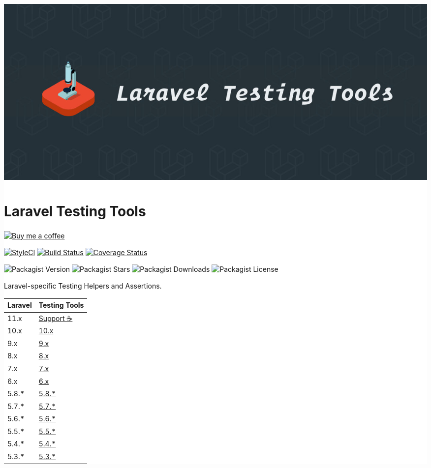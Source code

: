 ![Laravel-specific Testing Helpers and Assertions](art/1380x575-optimized.jpg)

# Laravel Testing Tools

[<img src="https://user-images.githubusercontent.com/1286821/181085373-12eee197-187a-4438-90fe-571ac6d68900.png" alt="Buy me a coffee" width="200" />](https://buymeacoffee.com/dmitry.ivanov)

[![StyleCI](https://github.styleci.io/repos/75414626/shield?branch=master&style=flat)](https://github.styleci.io/repos/75414626?branch=master)
[![Build Status](https://img.shields.io/github/actions/workflow/status/dmitry-ivanov/laravel-testing-tools/tests.yml?branch=master)](https://github.com/dmitry-ivanov/laravel-testing-tools/actions?query=workflow%3Atests+branch%3Amaster)
[![Coverage Status](https://img.shields.io/codecov/c/github/dmitry-ivanov/laravel-testing-tools/master)](https://app.codecov.io/gh/dmitry-ivanov/laravel-testing-tools/branch/master)

![Packagist Version](https://img.shields.io/packagist/v/illuminated/testing-tools)
![Packagist Stars](https://img.shields.io/packagist/stars/illuminated/testing-tools)
![Packagist Downloads](https://img.shields.io/packagist/dt/illuminated/testing-tools)
![Packagist License](https://img.shields.io/packagist/l/illuminated/testing-tools)

Laravel-specific Testing Helpers and Assertions.

| Laravel | Testing Tools                                                            |
|---------|--------------------------------------------------------------------------|
| 11.x    | [Support ☕](https://buymeacoffee.com/dmitry.ivanov)                      |
| 10.x    | [10.x](https://github.com/dmitry-ivanov/laravel-testing-tools/tree/10.x) |
| 9.x     | [9.x](https://github.com/dmitry-ivanov/laravel-testing-tools/tree/9.x)   |
| 8.x     | [8.x](https://github.com/dmitry-ivanov/laravel-testing-tools/tree/8.x)   |
| 7.x     | [7.x](https://github.com/dmitry-ivanov/laravel-testing-tools/tree/7.x)   |
| 6.x     | [6.x](https://github.com/dmitry-ivanov/laravel-testing-tools/tree/6.x)   |
| 5.8.*   | [5.8.*](https://github.com/dmitry-ivanov/laravel-testing-tools/tree/5.8) |
| 5.7.*   | [5.7.*](https://github.com/dmitry-ivanov/laravel-testing-tools/tree/5.7) |
| 5.6.*   | [5.6.*](https://github.com/dmitry-ivanov/laravel-testing-tools/tree/5.6) |
| 5.5.*   | [5.5.*](https://github.com/dmitry-ivanov/laravel-testing-tools/tree/5.5) |
| 5.4.*   | [5.4.*](https://github.com/dmitry-ivanov/laravel-testing-tools/tree/5.4) |
| 5.3.*   | [5.3.*](https://github.com/dmitry-ivanov/laravel-testing-tools/tree/5.3) |